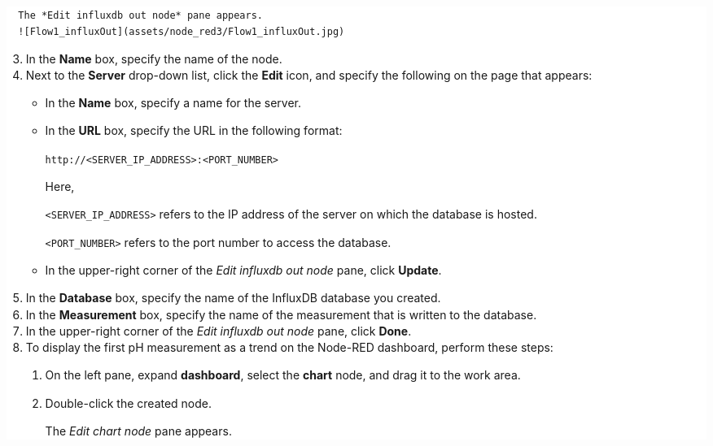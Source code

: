       The *Edit influxdb out node* pane appears.
      ![Flow1_influxOut](assets/node_red3/Flow1_influxOut.jpg)
   3. In the **Name** box, specify the name of the node.
   4. Next to the **Server** drop-down list, click the **Edit** icon, and specify the following on the page that appears:
       - In the **Name** box, specify a name for the server.
       - In the **URL** box, specify the URL in the following format:

         `http://<SERVER_IP_ADDRESS>:<PORT_NUMBER>`

         Here,

         `<SERVER_IP_ADDRESS>` refers to the IP address of the server on which the database is hosted.

         `<PORT_NUMBER>` refers to the port number to access the database.
       - In the upper-right corner of the *Edit influxdb out node* pane, click **Update**.
   5. In the **Database** box, specify the name of the InfluxDB database you created.
   6. In the **Measurement** box, specify the name of the measurement that is written to the database.
   7. In the upper-right corner of the *Edit influxdb out node* pane, click **Done**.
9. To display the first pH measurement as a trend on the Node-RED dashboard, perform these steps:
   1. On the left pane, expand **dashboard**, select the **chart** node, and drag it to the work area.
   2. Double-click the created node.

      The *Edit chart node* pane appears.